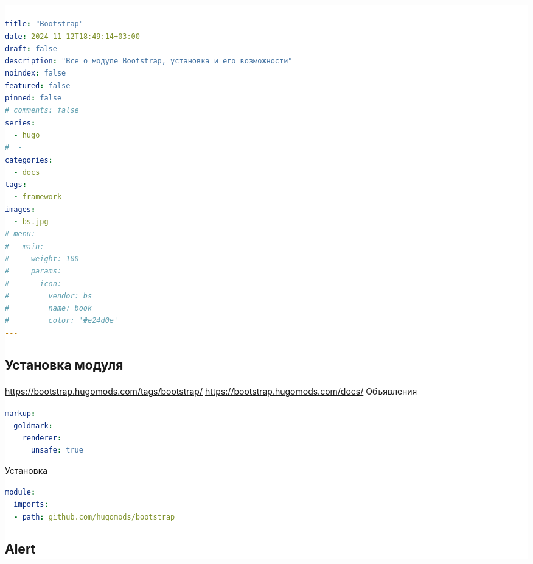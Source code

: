```yaml
---
title: "Bootstrap"
date: 2024-11-12T18:49:14+03:00
draft: false
description: "Все о модуле Bootstrap, установка и его возможности"
noindex: false
featured: false
pinned: false
# comments: false
series: 
  - hugo
#  - 
categories:
  - docs
tags:
  - framework
images:
  - bs.jpg
# menu:
#   main:
#     weight: 100
#     params:
#       icon:
#         vendor: bs
#         name: book
#         color: '#e24d0e'
---
```


## Установка модуля
https://bootstrap.hugomods.com/tags/bootstrap/
https://bootstrap.hugomods.com/docs/
Объявления

``` yaml
markup:
  goldmark:
    renderer:
      unsafe: true
```

Установка

``` yaml
module:
  imports:
  - path: github.com/hugomods/bootstrap
```

## Alert
